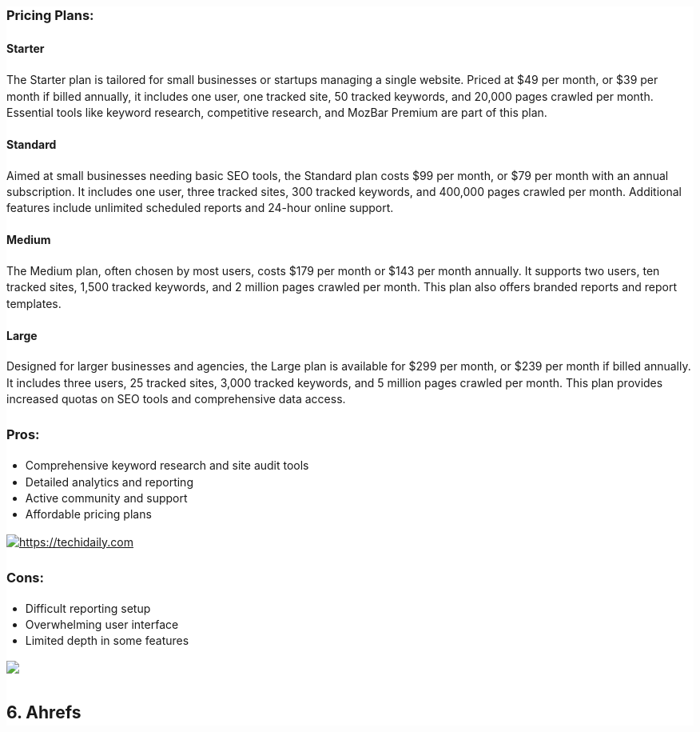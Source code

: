 ### Pricing Plans:

#### Starter

The Starter plan is tailored for small businesses or startups managing a single website. Priced at $49 per month, or $39 per month if billed annually, it includes one user, one tracked site, 50 tracked keywords, and 20,000 pages crawled per month. Essential tools like keyword research, competitive research, and MozBar Premium are part of this plan.

#### Standard

Aimed at small businesses needing basic SEO tools, the Standard plan costs $99 per month, or $79 per month with an annual subscription. It includes one user, three tracked sites, 300 tracked keywords, and 400,000 pages crawled per month. Additional features include unlimited scheduled reports and 24-hour online support.

#### Medium

The Medium plan, often chosen by most users, costs $179 per month or $143 per month annually. It supports two users, ten tracked sites, 1,500 tracked keywords, and 2 million pages crawled per month. This plan also offers branded reports and report templates.

#### Large

Designed for larger businesses and agencies, the Large plan is available for $299 per month, or $239 per month if billed annually. It includes three users, 25 tracked sites, 3,000 tracked keywords, and 5 million pages crawled per month. This plan provides increased quotas on SEO tools and comprehensive data access.

### Pros:

* Comprehensive keyword research and site audit tools
* Detailed analytics and reporting
* Active community and support
* Affordable pricing plans


<a href="https://appsumo.8odi.net/c/5597632/2100529/7443" target="_top" id="2100529">
  <img src="//a.impactradius-go.com/display-ad/7443-2100529" border="0" alt="https://techidaily.com" width="728" height="90"/>
</a>
<img height="0" width="0" src="https://appsumo.8odi.net/i/5597632/2100529/7443" style="position:absolute;visibility:hidden;" border="0" />


### Cons:

* Difficult reporting setup
* Overwhelming user interface
* Limited depth in some features

![](https://www.link-assistant.com/articles/wp-content/uploads/2024/07/Ahrefs-1-1.webp)

## 6\. Ahrefs
